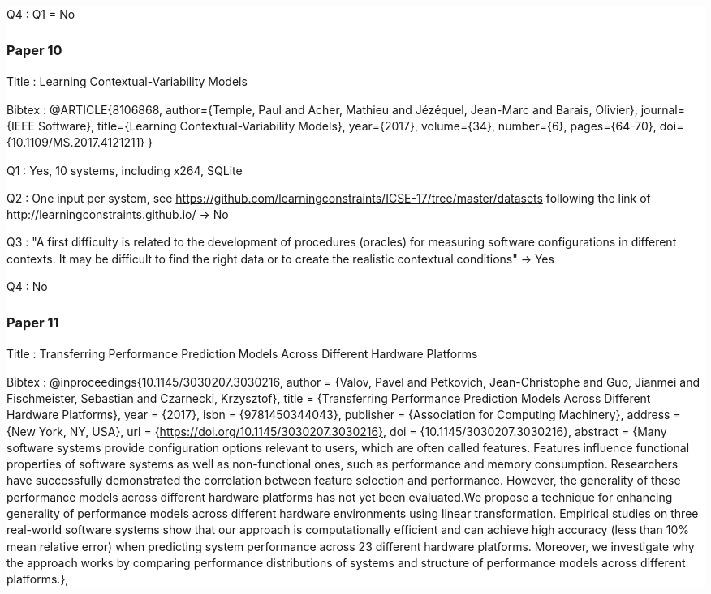 Q4 : 
Q1 = No

### Paper 10

Title : 
Learning Contextual-Variability Models

Bibtex :
@ARTICLE{8106868,
author={Temple, Paul and Acher, Mathieu and Jézéquel, Jean-Marc and Barais, Olivier},
journal={IEEE Software}, 
title={Learning Contextual-Variability Models}, 
year={2017},
volume={34},
number={6},
pages={64-70},
doi={10.1109/MS.2017.4121211}
} 

Q1 : 
Yes, 10 systems, including x264, SQLite

Q2 : 
One input per system, see https://github.com/learningconstraints/ICSE-17/tree/master/datasets
following the link of http://learningconstraints.github.io/
-> No

Q3 : 
"A first difficulty is related to the development of procedures (oracles) for measuring software configurations in different contexts. It may be difficult to find the right data or to create the realistic contextual conditions"
-> Yes

Q4 : 
No


### Paper 11

Title : 
Transferring Performance Prediction Models Across Different Hardware Platforms

Bibtex :
@inproceedings{10.1145/3030207.3030216,
author = {Valov, Pavel and Petkovich, Jean-Christophe and Guo, Jianmei and Fischmeister, Sebastian and Czarnecki, Krzysztof},
title = {Transferring Performance Prediction Models Across Different Hardware Platforms},
year = {2017},
isbn = {9781450344043},
publisher = {Association for Computing Machinery},
address = {New York, NY, USA},
url = {https://doi.org/10.1145/3030207.3030216},
doi = {10.1145/3030207.3030216},
abstract = {Many software systems provide configuration options relevant to users, which are often
called features. Features influence functional properties of software systems as well
as non-functional ones, such as performance and memory consumption. Researchers have
successfully demonstrated the correlation between feature selection and performance.
However, the generality of these performance models across different hardware platforms
has not yet been evaluated.We propose a technique for enhancing generality of performance
models across different hardware environments using linear transformation. Empirical
studies on three real-world software systems show that our approach is computationally
efficient and can achieve high accuracy (less than 10% mean relative error) when predicting
system performance across 23 different hardware platforms. Moreover, we investigate
why the approach works by comparing performance distributions of systems and structure
of performance models across different platforms.},